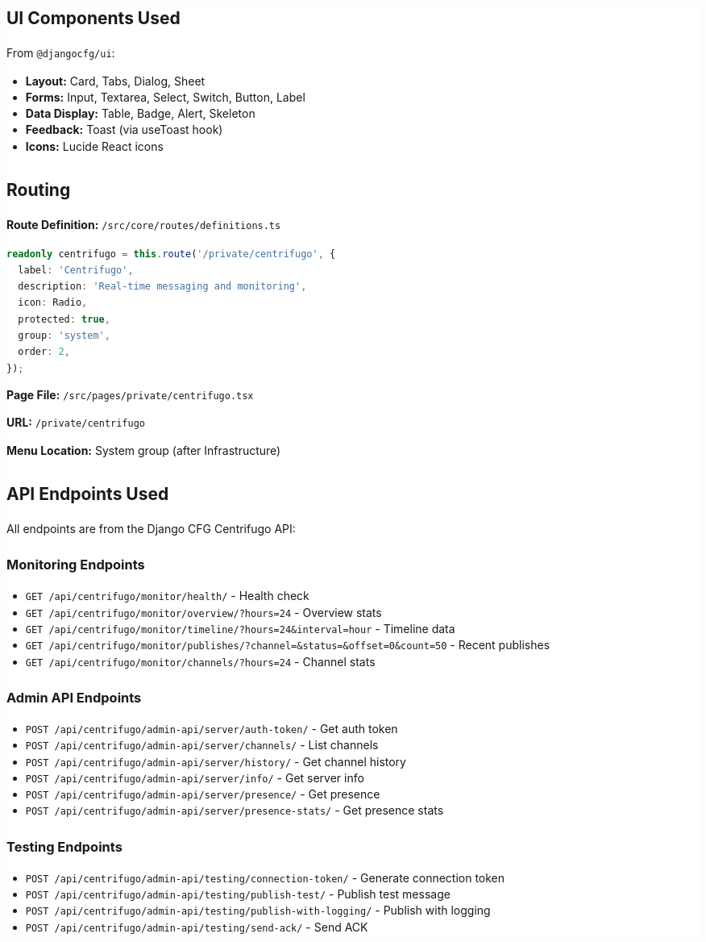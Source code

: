 ## UI Components Used

From `@djangocfg/ui`:

- **Layout:** Card, Tabs, Dialog, Sheet
- **Forms:** Input, Textarea, Select, Switch, Button, Label
- **Data Display:** Table, Badge, Alert, Skeleton
- **Feedback:** Toast (via useToast hook)
- **Icons:** Lucide React icons

## Routing

**Route Definition:** `/src/core/routes/definitions.ts`
```typescript
readonly centrifugo = this.route('/private/centrifugo', {
  label: 'Centrifugo',
  description: 'Real-time messaging and monitoring',
  icon: Radio,
  protected: true,
  group: 'system',
  order: 2,
});
```

**Page File:** `/src/pages/private/centrifugo.tsx`

**URL:** `/private/centrifugo`

**Menu Location:** System group (after Infrastructure)

## API Endpoints Used

All endpoints are from the Django CFG Centrifugo API:

### Monitoring Endpoints
- `GET /api/centrifugo/monitor/health/` - Health check
- `GET /api/centrifugo/monitor/overview/?hours=24` - Overview stats
- `GET /api/centrifugo/monitor/timeline/?hours=24&interval=hour` - Timeline data
- `GET /api/centrifugo/monitor/publishes/?channel=&status=&offset=0&count=50` - Recent publishes
- `GET /api/centrifugo/monitor/channels/?hours=24` - Channel stats

### Admin API Endpoints
- `POST /api/centrifugo/admin-api/server/auth-token/` - Get auth token
- `POST /api/centrifugo/admin-api/server/channels/` - List channels
- `POST /api/centrifugo/admin-api/server/history/` - Get channel history
- `POST /api/centrifugo/admin-api/server/info/` - Get server info
- `POST /api/centrifugo/admin-api/server/presence/` - Get presence
- `POST /api/centrifugo/admin-api/server/presence-stats/` - Get presence stats

### Testing Endpoints
- `POST /api/centrifugo/admin-api/testing/connection-token/` - Generate connection token
- `POST /api/centrifugo/admin-api/testing/publish-test/` - Publish test message
- `POST /api/centrifugo/admin-api/testing/publish-with-logging/` - Publish with logging
- `POST /api/centrifugo/admin-api/testing/send-ack/` - Send ACK
